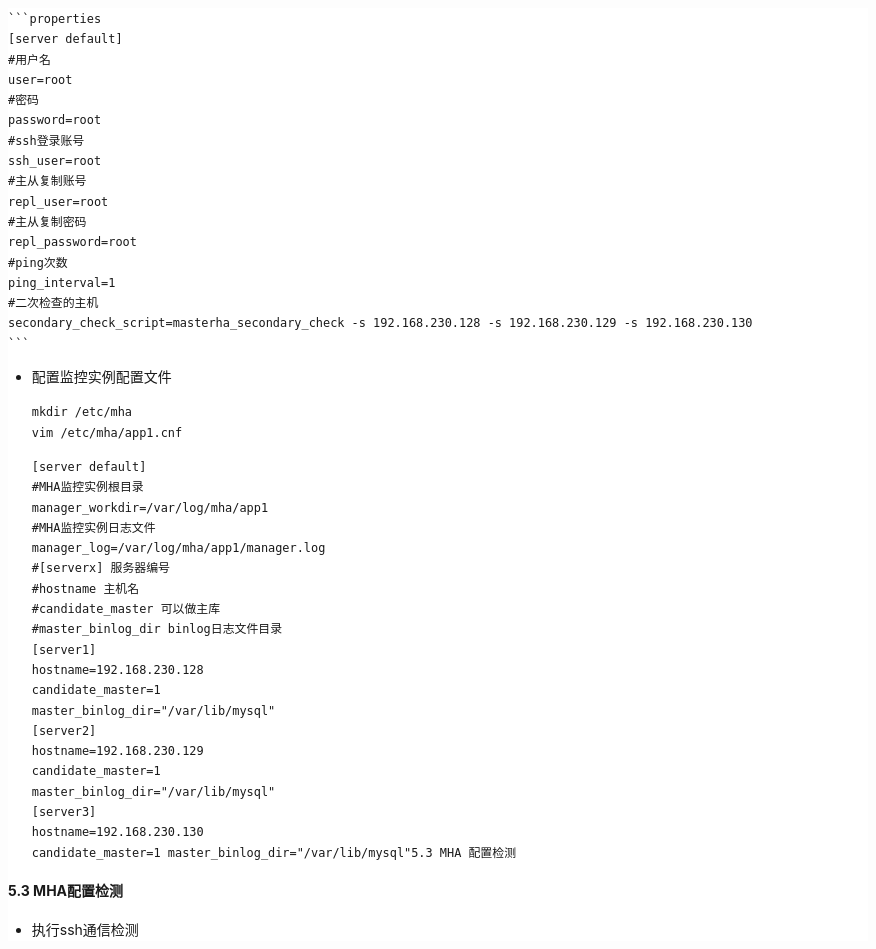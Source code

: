     ```properties
    [server default] 
    #用户名 
    user=root 
    #密码 
    password=root 
    #ssh登录账号 
    ssh_user=root 
    #主从复制账号 
    repl_user=root 
    #主从复制密码 
    repl_password=root 
    #ping次数 
    ping_interval=1 
    #二次检查的主机 
    secondary_check_script=masterha_secondary_check -s 192.168.230.128 -s 192.168.230.129 -s 192.168.230.130
    ```

  - 配置监控实例配置文件

    ```
    mkdir /etc/mha
    vim /etc/mha/app1.cnf
    ```

    ```
    [server default] 
    #MHA监控实例根目录 
    manager_workdir=/var/log/mha/app1 
    #MHA监控实例日志文件 
    manager_log=/var/log/mha/app1/manager.log 
    #[serverx] 服务器编号 
    #hostname 主机名 
    #candidate_master 可以做主库 
    #master_binlog_dir binlog日志文件目录 
    [server1] 
    hostname=192.168.230.128
    candidate_master=1 
    master_binlog_dir="/var/lib/mysql" 
    [server2]
    hostname=192.168.230.129
    candidate_master=1 
    master_binlog_dir="/var/lib/mysql" 
    [server3] 
    hostname=192.168.230.130
    candidate_master=1 master_binlog_dir="/var/lib/mysql"5.3 MHA 配置检测
    ```

####  5.3 MHA配置检测

- 执行ssh通信检测
